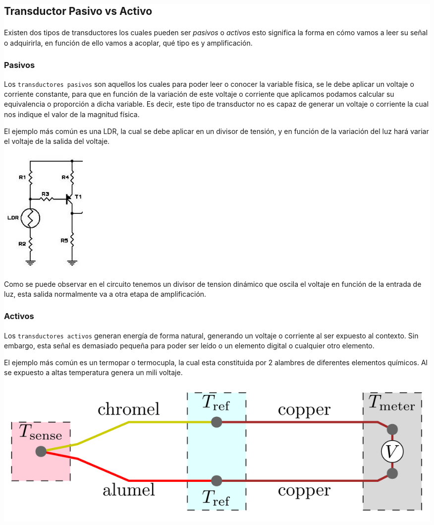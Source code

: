 ## Transductor Pasivo vs Activo

Existen dos tipos de transductores los cuales pueden ser *pasivos* o *activos* esto significa la forma en cómo vamos a leer su señal o adquirirla, en función de ello vamos a acoplar, qué tipo es y amplificación.

###  Pasivos

Los `transductores pasivos` son aquellos los cuales para poder leer o conocer la variable física, se le debe aplicar un voltaje o corriente constante, para que en función de la variación de este voltaje o corriente que aplicamos podamos calcular su equivalencia o proporción a dicha variable. Es decir, este tipo de transductor no es capaz de generar un voltaje o corriente la cual nos indique el valor de la magnitud física.

El ejemplo más común es una LDR, la cual se debe aplicar en un divisor de tensión, y en función de la variación del luz hará variar el voltaje de la salida del voltaje.

![sensor de luz](imgs/sensor_luz.jpeg)

Como se puede observar en el circuito tenemos un divisor de tension dinámico que oscila el voltaje en función de la entrada de luz, esta salida normalmente va a otra etapa de amplificación.

###  Activos

Los `transductores activos` generan energía de forma natural, generando un voltaje o corriente al ser expuesto al contexto. Sin embargo, esta señal es demasiado pequeña para poder ser leído o un elemento digital o cualquier otro elemento.

El ejemplo más común es un termopar o termocupla, la cual esta constituida por 2 alambres de diferentes elementos químicos. Al se expuesto a altas temperatura genera un mili voltaje.

![termocupla](imgs/termocupla_2.png)

